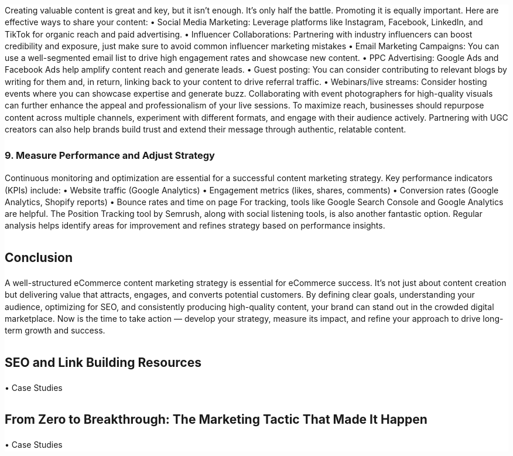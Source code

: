 Creating valuable content is great and key, but it isn’t enough. It’s only half the battle. Promoting it is equally important.
Here are effective ways to share your content:
• Social Media Marketing: Leverage platforms like Instagram, Facebook, LinkedIn, and TikTok for organic reach and paid advertising.
• Influencer Collaborations: Partnering with industry influencers can boost credibility and exposure, just make sure to avoid common influencer marketing mistakes
• Email Marketing Campaigns: You can use a well-segmented email list to drive high engagement rates and showcase new content.
• PPC Advertising: Google Ads and Facebook Ads help amplify content reach and generate leads.
• Guest posting: You can consider contributing to relevant blogs by writing for them and, in return, linking back to your content to drive referral traffic.
• Webinars/live streams: Consider hosting events where you can showcase expertise and generate buzz. Collaborating with event photographers for high-quality visuals can further enhance the appeal and professionalism of your live sessions.
To maximize reach, businesses should repurpose content across multiple channels, experiment with different formats, and engage with their audience actively. Partnering with UGC creators can also help brands build trust and extend their message through authentic, relatable content.

### 9. Measure Performance and Adjust Strategy

Continuous monitoring and optimization are essential for a successful content marketing strategy.
Key performance indicators (KPIs) include:
• Website traffic (Google Analytics)
• Engagement metrics (likes, shares, comments)
• Conversion rates (Google Analytics, Shopify reports)
• Bounce rates and time on page
For tracking, tools like Google Search Console and Google Analytics are helpful. The Position Tracking tool by Semrush, along with social listening tools, is also another fantastic option.
Regular analysis helps identify areas for improvement and refines strategy based on performance insights.

## Conclusion

A well-structured eCommerce content marketing strategy is essential for eCommerce success. It’s not just about content creation but delivering value that attracts, engages, and converts potential customers.
By defining clear goals, understanding your audience, optimizing for SEO, and consistently producing high-quality content, your brand can stand out in the crowded digital marketplace.
Now is the time to take action — develop your strategy, measure its impact, and refine your approach to drive long-term growth and success.

## SEO and Link Building Resources

• Case Studies

## From Zero to Breakthrough: The Marketing Tactic That Made It Happen

• Case Studies
